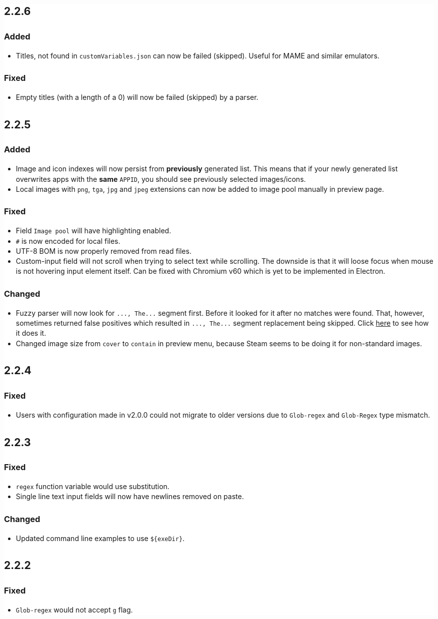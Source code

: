 ## 2.2.6
### Added
* Titles, not found in `customVariables.json` can now be failed (skipped). Useful for MAME and similar emulators.
### Fixed 
* Empty titles (with a length of a 0) will now be failed (skipped) by a parser.

## 2.2.5
### Added
* Image and icon indexes will now persist from **previously** generated list. This means that if your newly generated list overwrites apps with the **same** `APPID`, you should see previously selected images/icons.
* Local images with `png`, `tga`, `jpg` and `jpeg` extensions can now be added to image pool manually in preview page.
### Fixed
* Field `Image pool` will have highlighting enabled.
* `#` is now encoded for local files.
* UTF-8 BOM is now properly removed from read files.
* Custom-input field will not scroll when trying to select text while scrolling. The downside is that it will loose focus when mouse is not hovering input element itself. Can be fixed with Chromium v60 which is yet to be implemented in Electron.
### Changed
* Fuzzy parser will now look for `..., The...` segment first. Before it looked for it after no matches were found. That, however, sometimes returned false positives which resulted in `..., The...` segment replacement being skipped. Click [here](https://regex101.com/r/o2DCJ7/2) to see how it does it.
* Changed image size from `cover` to `contain` in preview menu, because Steam seems to be doing it for non-standard images.

## 2.2.4
### Fixed
* Users with configuration made in v2.0.0 could not migrate to older versions due to `Glob-regex` and `Glob-Regex` type mismatch.

## 2.2.3
### Fixed
* `regex` function variable would use substitution.
* Single line text input fields will now have newlines removed on paste.
### Changed
* Updated command line examples to use `${exeDir}`.

## 2.2.2
### Fixed
* `Glob-regex` would not accept `g` flag.
